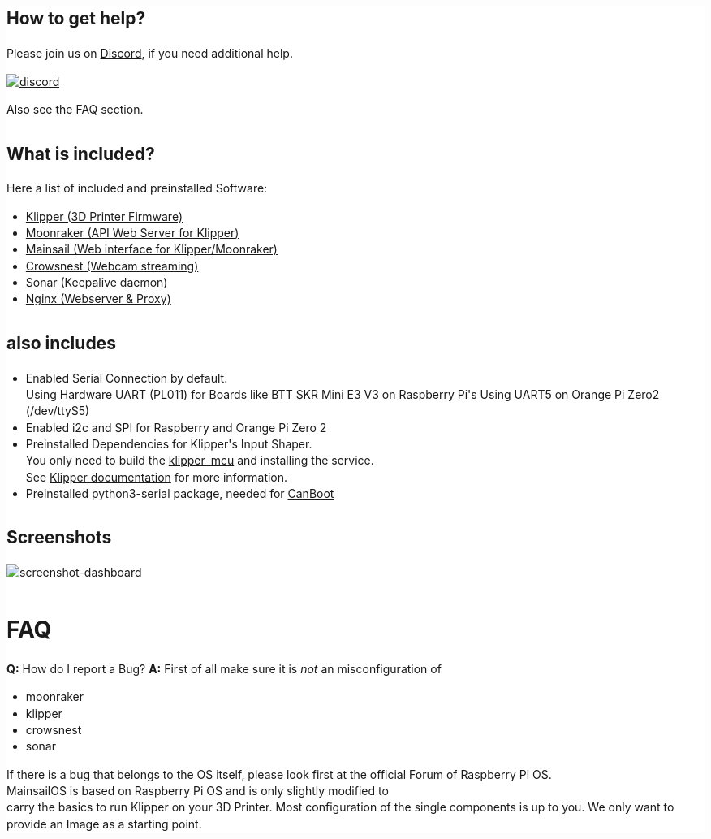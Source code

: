 ## How to get help?

Please join us on [Discord](https://discord.gg/mainsail), if you need additional help.

[![discord](https://img.shields.io/discord/758059413700345988?color=%235865F2&label=discord&logo=discord&logoColor=white&style=flat)](https://discord.gg/mainsail)

Also see the [FAQ](#faq) section.

## What is included?

Here a list of included and preinstalled Software:

-   [Klipper (3D Printer Firmware)](https://github.com/KevinOConnor/klipper)
-   [Moonraker (API Web Server for Klipper)](https://github.com/Arksine/moonraker)
-   [Mainsail (Web interface for Klipper/Moonraker)](https://github.com/meteyou/mainsail)
-   [Crowsnest (Webcam streaming)](https://github.com/mainsail-crew/crowsnest)
-   [Sonar (Keepalive daemon)](https://github.com/mainsail-crew/sonar)
-   [Nginx (Webserver & Proxy)](https://nginx.org/en/)

## also includes

-   Enabled Serial Connection by default. \
    Using Hardware UART (PL011) for Boards like BTT SKR Mini E3 V3 on Raspberry Pi's
    Using UART5 on Orange Pi Zero2 (/dev/ttyS5)
-   Enabled i2c and SPI for Raspberry and Orange Pi Zero 2
-   Preinstalled Dependencies for Klipper's Input Shaper. \
    You only need to build the [klipper_mcu](https://www.klipper3d.org/RPi_microcontroller.html) and installing the service. \
    See [Klipper documentation](https://www.klipper3d.org/Measuring_Resonances.html) for more information.
-   Preinstalled python3-serial package, needed for [CanBoot](https://github.com/Arksine/CanBoot)

## Screenshots

![screenshot-dashboard](https://github.com/mainsail-crew/docs/raw/master/assets/img/screenshot.png)

# FAQ

**Q:** How do I report a Bug?
**A:** First of all make sure it is _not_ an misconfiguration of

-   moonraker
-   klipper
-   crowsnest
-   sonar

If there is a bug that belongs to the OS itself,
please look first at the official Forum of Raspberry Pi OS.\
MainsailOS is based on Raspberry Pi OS and is only slightly modified to\
carry the basics to run Klipper on your 3D Printer.
Most configuration of the single components is up to you.
We only want to provide an Image as a starting point.
